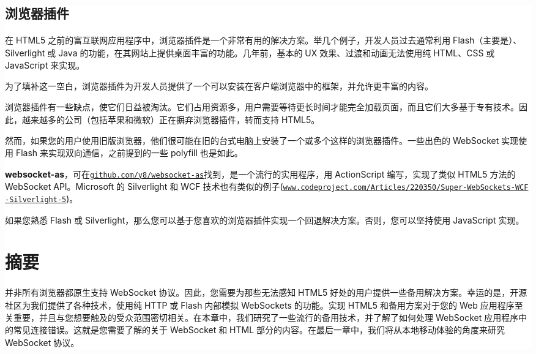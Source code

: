 ## 浏览器插件

在 HTML5 之前的富互联网应用程序中，浏览器插件是一个非常有用的解决方案。举几个例子，开发人员过去通常利用 Flash（主要是）、Silverlight 或 Java 的功能，在其网站上提供桌面丰富的功能。几年前，基本的 UX 效果、过渡和动画无法使用纯 HTML、CSS 或 JavaScript 来实现。

为了填补这一空白，浏览器插件为开发人员提供了一个可以安装在客户端浏览器中的框架，并允许更丰富的内容。

浏览器插件有一些缺点，使它们日益被淘汰。它们占用资源多，用户需要等待更长时间才能完全加载页面，而且它们大多基于专有技术。因此，越来越多的公司（包括苹果和微软）正在摒弃浏览器插件，转而支持 HTML5。

然而，如果您的用户使用旧版浏览器，他们很可能在旧的台式电脑上安装了一个或多个这样的浏览器插件。一些出色的 WebSocket 实现使用 Flash 来实现双向通信，之前提到的一些 polyfill 也是如此。

**websocket-as**，可在[`github.com/y8/websocket-as`](https://github.com/y8/websocket-as)找到，是一个流行的实用程序，用 ActionScript 编写，实现了类似 HTML5 方法的 WebSocket API。Microsoft 的 Silverlight 和 WCF 技术也有类似的例子([`www.codeproject.com/Articles/220350/Super-WebSockets-WCF-Silverlight-5`](http://www.codeproject.com/Articles/220350/Super-WebSockets-WCF-Silverlight-5))。

如果您熟悉 Flash 或 Silverlight，那么您可以基于您喜欢的浏览器插件实现一个回退解决方案。否则，您可以坚持使用 JavaScript 实现。

# 摘要

并非所有浏览器都原生支持 WebSocket 协议。因此，您需要为那些无法感知 HTML5 好处的用户提供一些备用解决方案。幸运的是，开源社区为我们提供了各种技术，使用纯 HTTP 或 Flash 内部模拟 WebSockets 的功能。实现 HTML5 和备用方案对于您的 Web 应用程序至关重要，并且与您想要触及的受众范围密切相关。在本章中，我们研究了一些流行的备用技术，并了解了如何处理 WebSocket 应用程序中的常见连接错误。这就是您需要了解的关于 WebSocket 和 HTML 部分的内容。在最后一章中，我们将从本地移动体验的角度来研究 WebSocket 协议。
